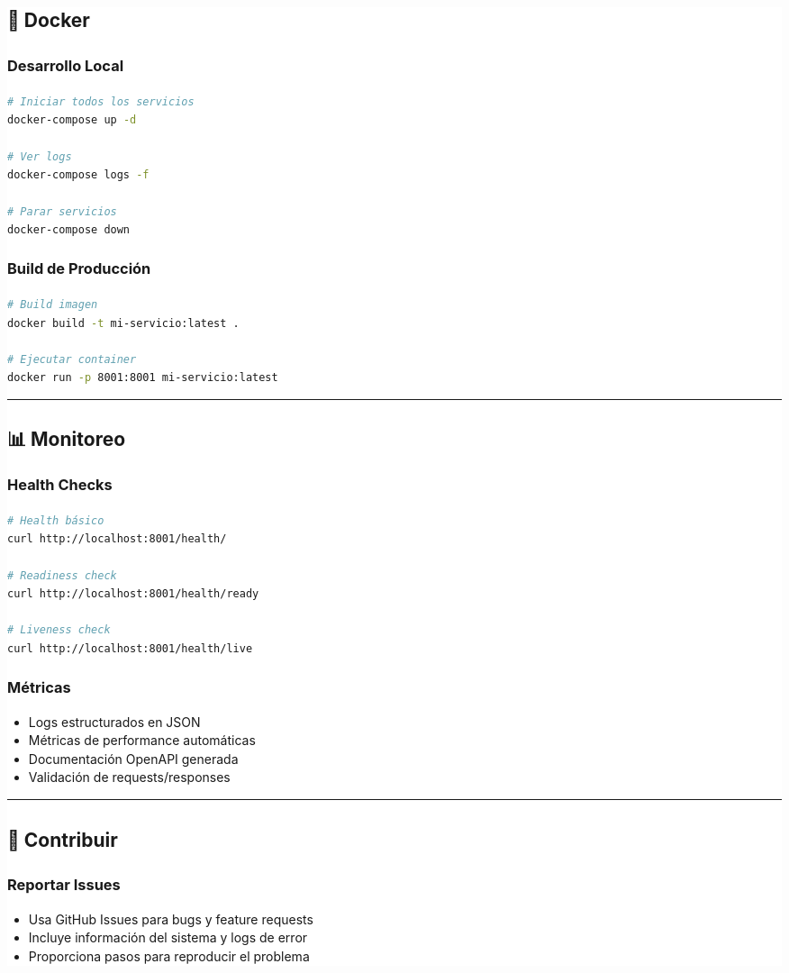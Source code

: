 ## 🐳 Docker

### **Desarrollo Local**
```bash
# Iniciar todos los servicios
docker-compose up -d

# Ver logs
docker-compose logs -f

# Parar servicios
docker-compose down
```

### **Build de Producción**
```bash
# Build imagen
docker build -t mi-servicio:latest .

# Ejecutar container
docker run -p 8001:8001 mi-servicio:latest
```

---

## 📊 Monitoreo

### **Health Checks**
```bash
# Health básico
curl http://localhost:8001/health/

# Readiness check
curl http://localhost:8001/health/ready

# Liveness check  
curl http://localhost:8001/health/live
```

### **Métricas**
- Logs estructurados en JSON
- Métricas de performance automáticas
- Documentación OpenAPI generada
- Validación de requests/responses

---

## 🤝 Contribuir

### **Reportar Issues**
- Usa GitHub Issues para bugs y feature requests
- Incluye información del sistema y logs de error
- Proporciona pasos para reproducir el problema
